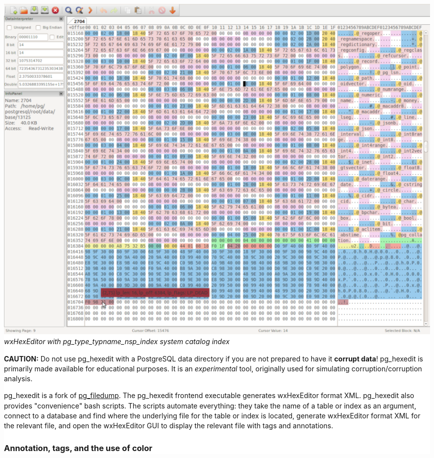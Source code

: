 ![wxHexEditor with pg_type_typname_nsp_index](./pg_type_typname_nsp_index.png)
*wxHexEditor with pg_type_typname_nsp_index system catalog index*

__CAUTION:__ Do not use pg_hexedit with a PostgreSQL data directory if you are
not prepared to have it __corrupt data__!  pg_hexedit is primarily made
available for educational purposes.  It is an *experimental* tool, originally
used for simulating corruption/corruption analysis.

pg_hexedit is a fork of
[pg_filedump](https://wiki.postgresql.org/wiki/Pg_filedump).  The pg_hexedit
frontend executable generates wxHexEditor format XML.  pg_hexedit also provides
"convenience" bash scripts.  The scripts automate everything: they take the
name of a table or index as an argument, connect to a database and find where
the underlying file for the table or index is located, generate wxHexEditor
format XML for the relevant file, and open the wxHexEditor GUI to display the
relevant file with tags and annotations.

### Annotation, tags, and the use of color
